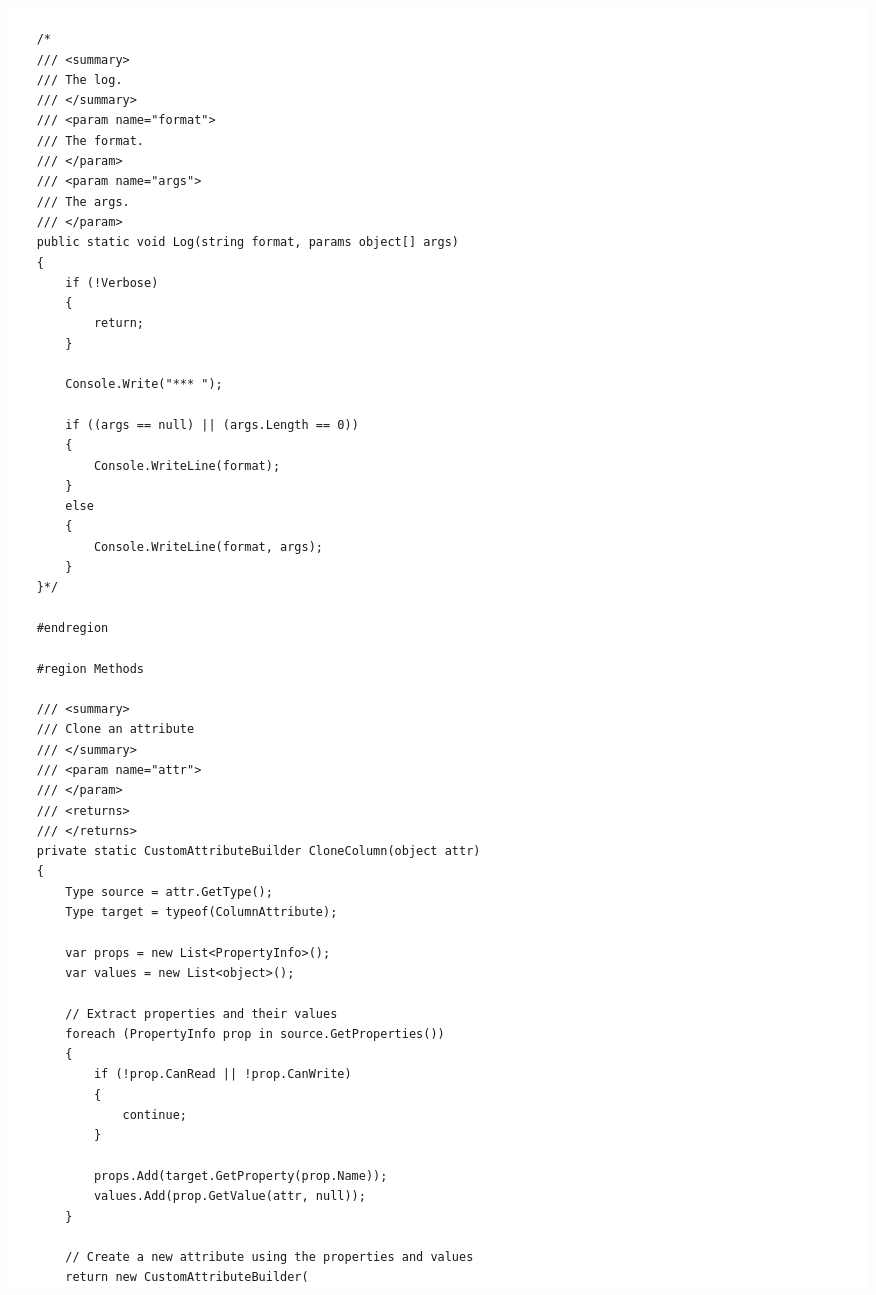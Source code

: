 ```

    /*
    /// <summary>
    /// The log.
    /// </summary>
    /// <param name="format">
    /// The format.
    /// </param>
    /// <param name="args">
    /// The args.
    /// </param>
    public static void Log(string format, params object[] args)
    {
        if (!Verbose)
        {
            return;
        }

        Console.Write("*** ");

        if ((args == null) || (args.Length == 0))
        {
            Console.WriteLine(format);
        }
        else
        {
            Console.WriteLine(format, args);
        }
    }*/

    #endregion

    #region Methods

    /// <summary>
    /// Clone an attribute
    /// </summary>
    /// <param name="attr">
    /// </param>
    /// <returns>
    /// </returns>
    private static CustomAttributeBuilder CloneColumn(object attr)
    {
        Type source = attr.GetType();
        Type target = typeof(ColumnAttribute);

        var props = new List<PropertyInfo>();
        var values = new List<object>();

        // Extract properties and their values
        foreach (PropertyInfo prop in source.GetProperties())
        {
            if (!prop.CanRead || !prop.CanWrite)
            {
                continue;
            }

            props.Add(target.GetProperty(prop.Name));
            values.Add(prop.GetValue(attr, null));
        }

        // Create a new attribute using the properties and values
        return new CustomAttributeBuilder(
```
